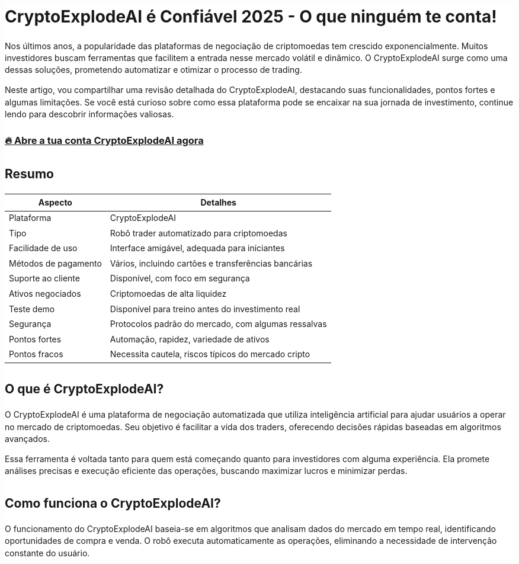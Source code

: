 # CryptoExplodeAI é Confiável 2025 - O que ninguém te conta!
 

Nos últimos anos, a popularidade das plataformas de negociação de criptomoedas tem crescido exponencialmente. Muitos investidores buscam ferramentas que facilitem a entrada nesse mercado volátil e dinâmico. O CryptoExplodeAI surge como uma dessas soluções, prometendo automatizar e otimizar o processo de trading.

Neste artigo, vou compartilhar uma revisão detalhada do CryptoExplodeAI, destacando suas funcionalidades, pontos fortes e algumas limitações. Se você está curioso sobre como essa plataforma pode se encaixar na sua jornada de investimento, continue lendo para descobrir informações valiosas.

### [🔥 Abre a tua conta CryptoExplodeAI agora](https://is.gd/3jmheu)
## Resumo

| Aspecto                  | Detalhes                                           |
|-------------------------|---------------------------------------------------|
| Plataforma              | CryptoExplodeAI                                    |
| Tipo                    | Robô trader automatizado para criptomoedas       |
| Facilidade de uso       | Interface amigável, adequada para iniciantes      |
| Métodos de pagamento    | Vários, incluindo cartões e transferências bancárias |
| Suporte ao cliente      | Disponível, com foco em segurança                  |
| Ativos negociados       | Criptomoedas de alta liquidez                       |
| Teste demo              | Disponível para treino antes do investimento real  |
| Segurança               | Protocolos padrão do mercado, com algumas ressalvas|
| Pontos fortes           | Automação, rapidez, variedade de ativos            |
| Pontos fracos           | Necessita cautela, riscos típicos do mercado cripto|

## O que é CryptoExplodeAI?

O CryptoExplodeAI é uma plataforma de negociação automatizada que utiliza inteligência artificial para ajudar usuários a operar no mercado de criptomoedas. Seu objetivo é facilitar a vida dos traders, oferecendo decisões rápidas baseadas em algoritmos avançados.

Essa ferramenta é voltada tanto para quem está começando quanto para investidores com alguma experiência. Ela promete análises precisas e execução eficiente das operações, buscando maximizar lucros e minimizar perdas.

## Como funciona o CryptoExplodeAI?

O funcionamento do CryptoExplodeAI baseia-se em algoritmos que analisam dados do mercado em tempo real, identificando oportunidades de compra e venda. O robô executa automaticamente as operações, eliminando a necessidade de intervenção constante do usuário.
